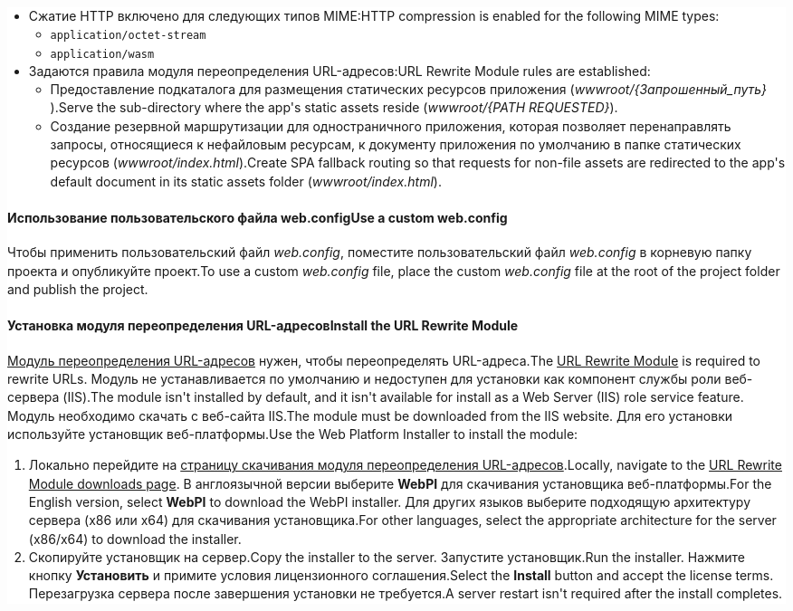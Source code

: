 * <span data-ttu-id="cc664-165">Сжатие HTTP включено для следующих типов MIME:</span><span class="sxs-lookup"><span data-stu-id="cc664-165">HTTP compression is enabled for the following MIME types:</span></span>
  * `application/octet-stream`
  * `application/wasm`
* <span data-ttu-id="cc664-166">Задаются правила модуля переопределения URL-адресов:</span><span class="sxs-lookup"><span data-stu-id="cc664-166">URL Rewrite Module rules are established:</span></span>
  * <span data-ttu-id="cc664-167">Предоставление подкаталога для размещения статических ресурсов приложения (*wwwroot/{Запрошенный_путь}* ).</span><span class="sxs-lookup"><span data-stu-id="cc664-167">Serve the sub-directory where the app's static assets reside (*wwwroot/{PATH REQUESTED}*).</span></span>
  * <span data-ttu-id="cc664-168">Создание резервной маршрутизации для одностраничного приложения, которая позволяет перенаправлять запросы, относящиеся к нефайловым ресурсам, к документу приложения по умолчанию в папке статических ресурсов (*wwwroot/index.html*).</span><span class="sxs-lookup"><span data-stu-id="cc664-168">Create SPA fallback routing so that requests for non-file assets are redirected to the app's default document in its static assets folder (*wwwroot/index.html*).</span></span>
  
#### <a name="use-a-custom-webconfig"></a><span data-ttu-id="cc664-169">Использование пользовательского файла web.config</span><span class="sxs-lookup"><span data-stu-id="cc664-169">Use a custom web.config</span></span>

<span data-ttu-id="cc664-170">Чтобы применить пользовательский файл *web.config*, поместите пользовательский файл *web.config* в корневую папку проекта и опубликуйте проект.</span><span class="sxs-lookup"><span data-stu-id="cc664-170">To use a custom *web.config* file, place the custom *web.config* file at the root of the project folder and publish the project.</span></span>

#### <a name="install-the-url-rewrite-module"></a><span data-ttu-id="cc664-171">Установка модуля переопределения URL-адресов</span><span class="sxs-lookup"><span data-stu-id="cc664-171">Install the URL Rewrite Module</span></span>

<span data-ttu-id="cc664-172">[Модуль переопределения URL-адресов](https://www.iis.net/downloads/microsoft/url-rewrite) нужен, чтобы переопределять URL-адреса.</span><span class="sxs-lookup"><span data-stu-id="cc664-172">The [URL Rewrite Module](https://www.iis.net/downloads/microsoft/url-rewrite) is required to rewrite URLs.</span></span> <span data-ttu-id="cc664-173">Модуль не устанавливается по умолчанию и недоступен для установки как компонент службы роли веб-сервера (IIS).</span><span class="sxs-lookup"><span data-stu-id="cc664-173">The module isn't installed by default, and it isn't available for install as a Web Server (IIS) role service feature.</span></span> <span data-ttu-id="cc664-174">Модуль необходимо скачать с веб-сайта IIS.</span><span class="sxs-lookup"><span data-stu-id="cc664-174">The module must be downloaded from the IIS website.</span></span> <span data-ttu-id="cc664-175">Для его установки используйте установщик веб-платформы.</span><span class="sxs-lookup"><span data-stu-id="cc664-175">Use the Web Platform Installer to install the module:</span></span>

1. <span data-ttu-id="cc664-176">Локально перейдите на [страницу скачивания модуля переопределения URL-адресов](https://www.iis.net/downloads/microsoft/url-rewrite#additionalDownloads).</span><span class="sxs-lookup"><span data-stu-id="cc664-176">Locally, navigate to the [URL Rewrite Module downloads page](https://www.iis.net/downloads/microsoft/url-rewrite#additionalDownloads).</span></span> <span data-ttu-id="cc664-177">В англоязычной версии выберите **WebPI** для скачивания установщика веб-платформы.</span><span class="sxs-lookup"><span data-stu-id="cc664-177">For the English version, select **WebPI** to download the WebPI installer.</span></span> <span data-ttu-id="cc664-178">Для других языков выберите подходящую архитектуру сервера (x86 или x64) для скачивания установщика.</span><span class="sxs-lookup"><span data-stu-id="cc664-178">For other languages, select the appropriate architecture for the server (x86/x64) to download the installer.</span></span>
1. <span data-ttu-id="cc664-179">Скопируйте установщик на сервер.</span><span class="sxs-lookup"><span data-stu-id="cc664-179">Copy the installer to the server.</span></span> <span data-ttu-id="cc664-180">Запустите установщик.</span><span class="sxs-lookup"><span data-stu-id="cc664-180">Run the installer.</span></span> <span data-ttu-id="cc664-181">Нажмите кнопку **Установить** и примите условия лицензионного соглашения.</span><span class="sxs-lookup"><span data-stu-id="cc664-181">Select the **Install** button and accept the license terms.</span></span> <span data-ttu-id="cc664-182">Перезагрузка сервера после завершения установки не требуется.</span><span class="sxs-lookup"><span data-stu-id="cc664-182">A server restart isn't required after the install completes.</span></span>
